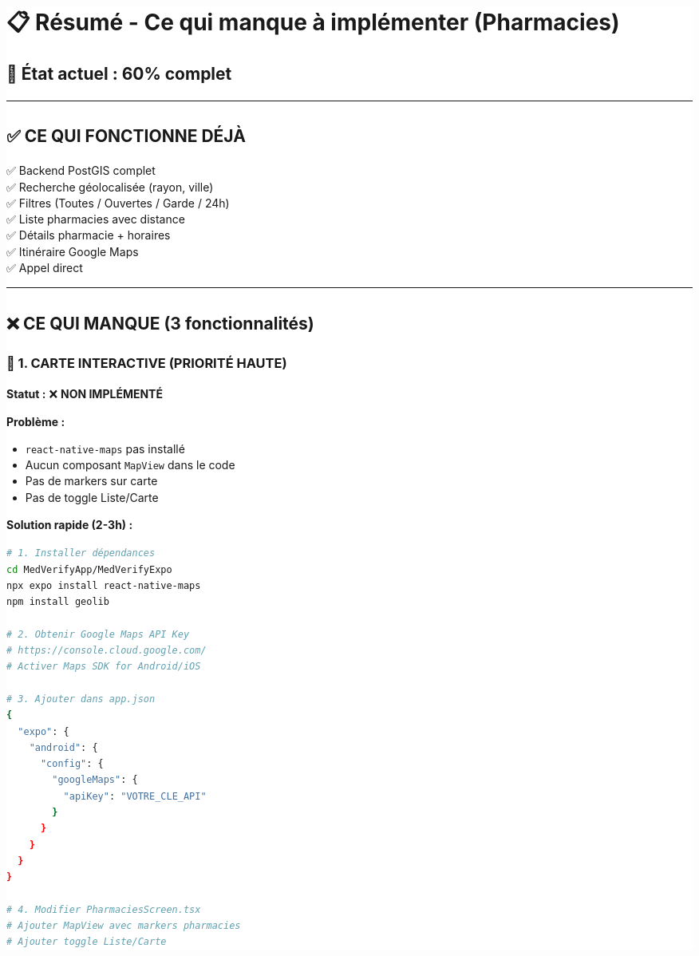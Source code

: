 # 📋 Résumé - Ce qui manque à implémenter (Pharmacies)

## 🎯 État actuel : 60% complet

---

## ✅ CE QUI FONCTIONNE DÉJÀ

✅ Backend PostGIS complet  
✅ Recherche géolocalisée (rayon, ville)  
✅ Filtres (Toutes / Ouvertes / Garde / 24h)  
✅ Liste pharmacies avec distance  
✅ Détails pharmacie + horaires  
✅ Itinéraire Google Maps  
✅ Appel direct

---

## ❌ CE QUI MANQUE (3 fonctionnalités)

### 🔴 1. CARTE INTERACTIVE (PRIORITÉ HAUTE)

**Statut :** ❌ **NON IMPLÉMENTÉ**

**Problème :**

- `react-native-maps` pas installé
- Aucun composant `MapView` dans le code
- Pas de markers sur carte
- Pas de toggle Liste/Carte

**Solution rapide (2-3h) :**

```bash
# 1. Installer dépendances
cd MedVerifyApp/MedVerifyExpo
npx expo install react-native-maps
npm install geolib

# 2. Obtenir Google Maps API Key
# https://console.cloud.google.com/
# Activer Maps SDK for Android/iOS

# 3. Ajouter dans app.json
{
  "expo": {
    "android": {
      "config": {
        "googleMaps": {
          "apiKey": "VOTRE_CLE_API"
        }
      }
    }
  }
}

# 4. Modifier PharmaciesScreen.tsx
# Ajouter MapView avec markers pharmacies
# Ajouter toggle Liste/Carte
```

